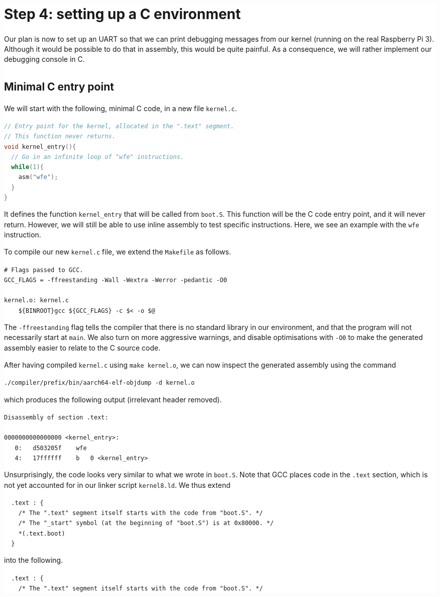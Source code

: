 Step 4: setting up a C environment
==================================

Our plan is now to set up an UART so that we can print debugging messages from
our kernel (running on the real Raspberry Pi 3). Although it would be possible
to do that in assembly, this would be quite painful. As a consequence, we will
rather implement our debugging console in C.


Minimal C entry point
---------------------

We will start with the following, minimal C code, in a new file `kernel.c`.
```c
// Entry point for the kernel, allocated in the ".text" segment.
// This function never returns.
void kernel_entry(){
  // Go in an infinite loop of "wfe" instructions.
  while(1){
    asm("wfe");
  }
}
```
It defines the function `kernel_entry` that will be called from `boot.S`. This
function will be the C code entry point, and it will never return. However, we
will still be able to use inline assembly to test specific instructions. Here,
we see an example with the `wfe` instruction.

To compile our new `kernel.c` file, we extend the `Makefile` as follows.
```make
# Flags passed to GCC.
GCC_FLAGS = -ffreestanding -Wall -Wextra -Werror -pedantic -O0

kernel.o: kernel.c
	${BINROOT}gcc ${GCC_FLAGS} -c $< -o $@
```
The `-ffreestanding` flag tells the compiler that there is no standard library
in our environment, and that the program will not necessarily start at `main`.
We also turn on more aggressive warnings, and disable optimisations with `-O0`
to make the generated assembly easier to relate to the C source code.

After having compiled `kernel.c` using `make kernel.o`, we can now inspect the
generated assembly using the command
```
./compiler/prefix/bin/aarch64-elf-objdump -d kernel.o
```
which produces the following output (irrelevant header removed).
```
Disassembly of section .text:

0000000000000000 <kernel_entry>:
   0:	d503205f 	wfe
   4:	17ffffff 	b	0 <kernel_entry>
```
Unsurprisingly, the code looks very similar to what we wrote in `boot.S`. Note
that GCC places code in the `.text` section, which is not yet accounted for in
our linker script `kernel8.ld`. We thus extend
```
  .text : {
    /* The ".text" segment itself starts with the code from "boot.S". */
    /* The "_start" symbol (at the beginning of "boot.S") is at 0x80000. */
    *(.text.boot)
  }
```
into the following.
```
  .text : {
    /* The ".text" segment itself starts with the code from "boot.S". */
```